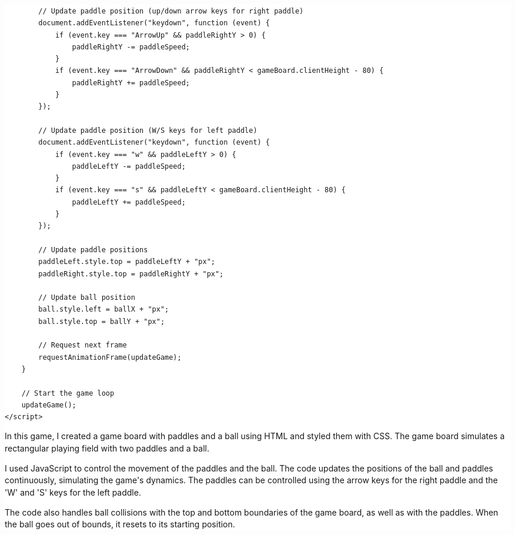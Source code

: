             // Update paddle position (up/down arrow keys for right paddle)
            document.addEventListener("keydown", function (event) {
                if (event.key === "ArrowUp" && paddleRightY > 0) {
                    paddleRightY -= paddleSpeed;
                }
                if (event.key === "ArrowDown" && paddleRightY < gameBoard.clientHeight - 80) {
                    paddleRightY += paddleSpeed;
                }
            });

            // Update paddle position (W/S keys for left paddle)
            document.addEventListener("keydown", function (event) {
                if (event.key === "w" && paddleLeftY > 0) {
                    paddleLeftY -= paddleSpeed;
                }
                if (event.key === "s" && paddleLeftY < gameBoard.clientHeight - 80) {
                    paddleLeftY += paddleSpeed;
                }
            });

            // Update paddle positions
            paddleLeft.style.top = paddleLeftY + "px";
            paddleRight.style.top = paddleRightY + "px";

            // Update ball position
            ball.style.left = ballX + "px";
            ball.style.top = ballY + "px";

            // Request next frame
            requestAnimationFrame(updateGame);
        }

        // Start the game loop
        updateGame();
    </script>
</body>
</html>



In this game, I created a game board with paddles and a ball using HTML and styled them with CSS. The game board simulates a rectangular playing field with two paddles and a ball.

I used JavaScript to control the movement of the paddles and the ball. The code updates the positions of the ball and paddles continuously, simulating the game's dynamics. The paddles can be controlled using the arrow keys for the right paddle and the 'W' and 'S' keys for the left paddle.

The code also handles ball collisions with the top and bottom boundaries of the game board, as well as with the paddles. When the ball goes out of bounds, it resets to its starting position.
